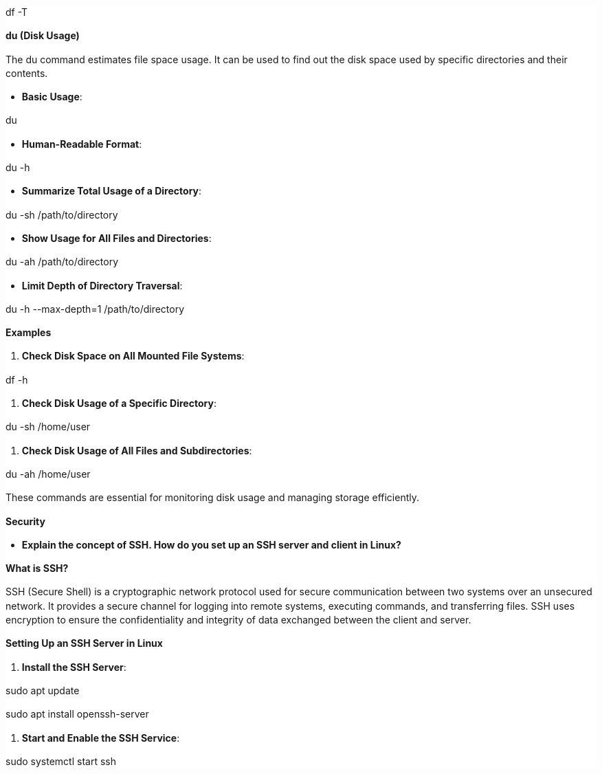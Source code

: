 df -T

**du (Disk Usage)**

The du command estimates file space usage. It can be used to find out the disk space used by specific directories and their contents.

- **Basic Usage**:

du

- **Human-Readable Format**:

du -h

- **Summarize Total Usage of a Directory**:

du -sh /path/to/directory

- **Show Usage for All Files and Directories**:

du -ah /path/to/directory

- **Limit Depth of Directory Traversal**:

du -h --max-depth=1 /path/to/directory

**Examples**

1. **Check Disk Space on All Mounted File Systems**:

df -h

1. **Check Disk Usage of a Specific Directory**:

du -sh /home/user

1. **Check Disk Usage of All Files and Subdirectories**:

du -ah /home/user

These commands are essential for monitoring disk usage and managing storage efficiently.

**Security**

- **Explain the concept of SSH. How do you set up an SSH server and client in Linux?**

**What is SSH?**

SSH (Secure Shell) is a cryptographic network protocol used for secure communication between two systems over an unsecured network. It provides a secure channel for logging into remote systems, executing commands, and transferring files. SSH uses encryption to ensure the confidentiality and integrity of data exchanged between the client and server.

**Setting Up an SSH Server in Linux**

1. **Install the SSH Server**:

sudo apt update

sudo apt install openssh-server

1. **Start and Enable the SSH Service**:

sudo systemctl start ssh
